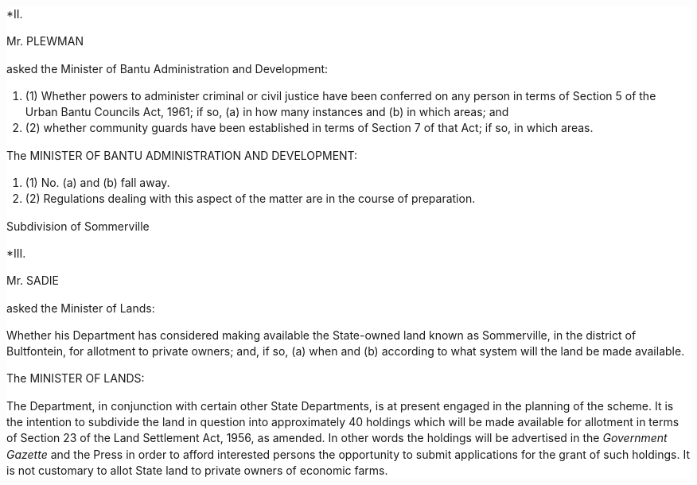 <num>*II.</num>

<from>Mr. PLEWMAN</from>

<p>asked the Minister of Bantu Administration and Development:</p>

<ol>

<li>(1) Whether powers to administer criminal or civil justice have been conferred on any person in terms of Section 5 of the Urban Bantu Councils Act, 1961; if so, (a) in how many instances and (b) in which areas; and</li>

<li>(2) whether community guards have been established in terms of Section 7 of that Act; if so, in which areas.</li>

</ol>

</question>

<answer by="#minister_of_bantu_administration_and_development" to="#plewman">

<from>The MINISTER OF BANTU ADMINISTRATION AND DEVELOPMENT:</from>

<ol>

<li>(1) No. (a) and (b) fall away.</li>

<li><span class="col_991-992" refersTo="page_512"/>(2) Regulations dealing with this aspect of the matter are in the course of preparation.</li>

</ol>

</answer>

</oralStatements>

<oralStatements>

<heading>Subdivision of Sommerville</heading>

<question by="#sadie" to="#minister_of_lands">

<num>*III.</num>

<from>Mr. SADIE</from>

<p>asked the Minister of Lands:</p>

<p>Whether his Department has considered making available the State-owned land known as Sommerville, in the district of Bultfontein, for allotment to private owners; and, if so, (a) when and (b) according to what system will the land be made available.</p>

</question>

<answer by="#minister_of_lands" to="#sadie">

<from>The MINISTER OF LANDS:</from>

<p>The Department, in conjunction with certain other State Departments, is at present engaged in the planning of the scheme. It is the intention to subdivide the land in question into approximately 40 holdings which will be made available for allotment in terms of Section 23 of the Land Settlement Act, 1956, as amended. In other words the holdings will be advertised in the <i>Government Gazette</i> and the Press in order to afford interested persons the opportunity to submit applications for the grant of such holdings. It is not customary to allot State land to private owners of economic farms.</p>
